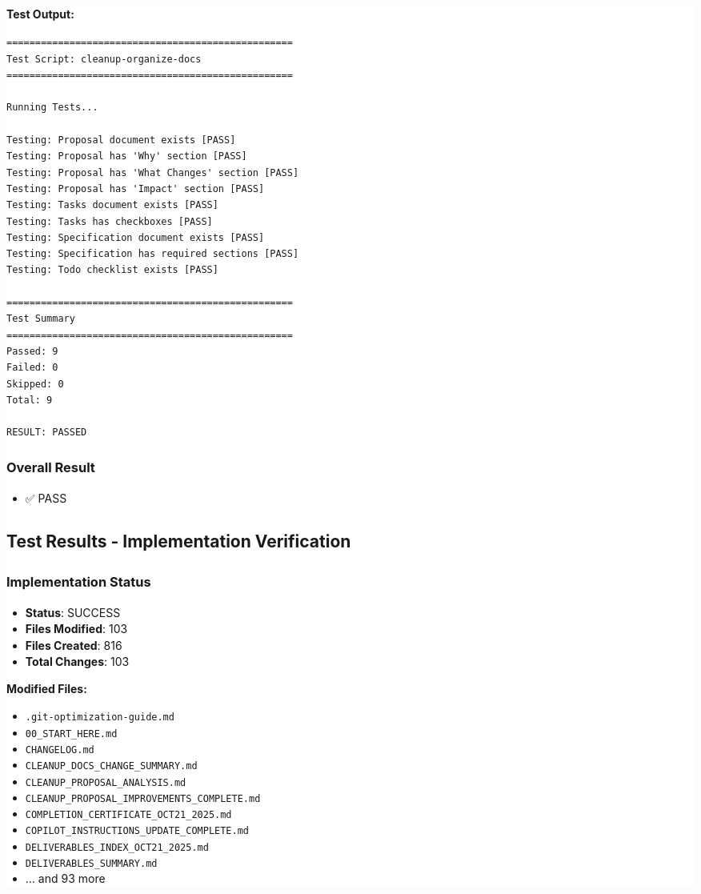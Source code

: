**Test Output:**
```
==================================================
Test Script: cleanup-organize-docs
==================================================

Running Tests...

Testing: Proposal document exists [PASS]
Testing: Proposal has 'Why' section [PASS]
Testing: Proposal has 'What Changes' section [PASS]
Testing: Proposal has 'Impact' section [PASS]
Testing: Tasks document exists [PASS]
Testing: Tasks has checkboxes [PASS]
Testing: Specification document exists [PASS]
Testing: Specification has required sections [PASS]
Testing: Todo checklist exists [PASS]

==================================================
Test Summary
==================================================
Passed: 9
Failed: 0
Skipped: 0
Total: 9

RESULT: PASSED

```

### Overall Result
- ✅ PASS

## Test Results - Implementation Verification

### Implementation Status
- **Status**: SUCCESS
- **Files Modified**: 103
- **Files Created**: 816
- **Total Changes**: 103

**Modified Files:**
- `.git-optimization-guide.md`
- `00_START_HERE.md`
- `CHANGELOG.md`
- `CLEANUP_DOCS_CHANGE_SUMMARY.md`
- `CLEANUP_PROPOSAL_ANALYSIS.md`
- `CLEANUP_PROPOSAL_IMPROVEMENTS_COMPLETE.md`
- `COMPLETION_CERTIFICATE_OCT21_2025.md`
- `COPILOT_INSTRUCTIONS_UPDATE_COMPLETE.md`
- `DELIVERABLES_INDEX_OCT21_2025.md`
- `DELIVERABLES_SUMMARY.md`
- ... and 93 more
